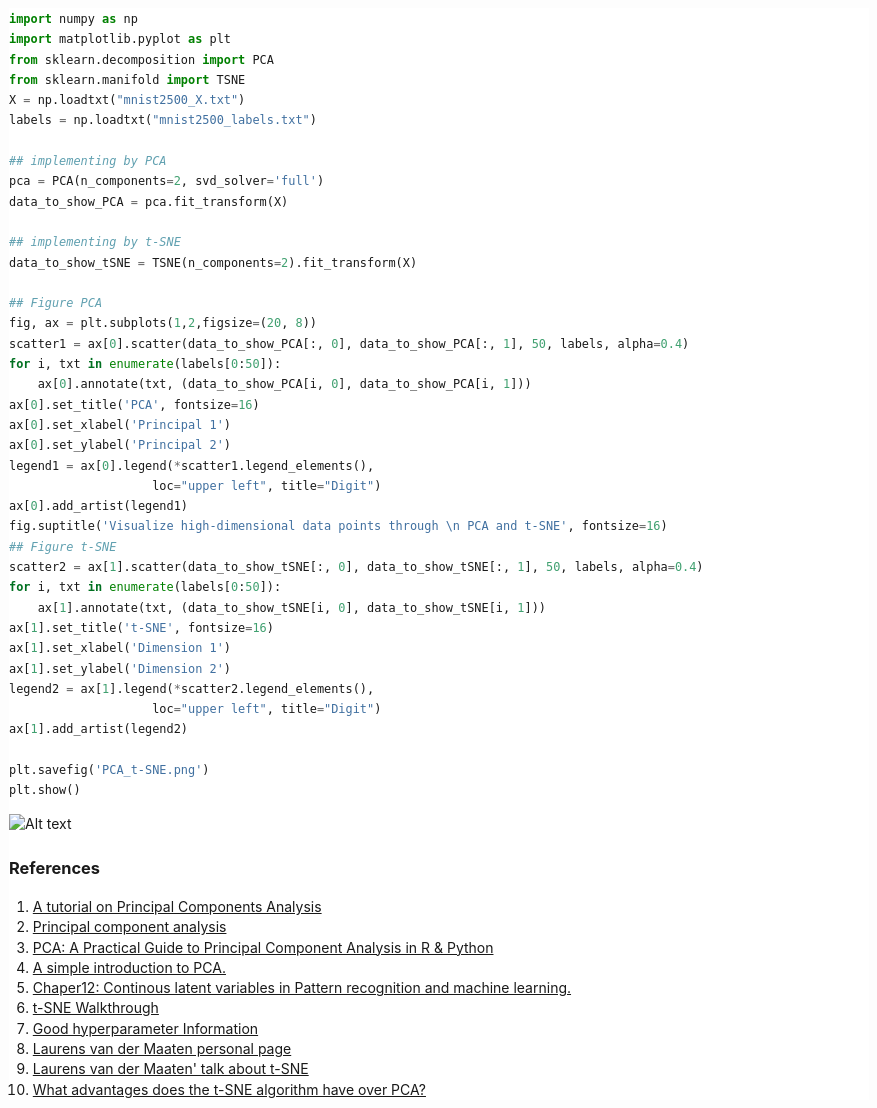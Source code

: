 ``` python
import numpy as np
import matplotlib.pyplot as plt
from sklearn.decomposition import PCA
from sklearn.manifold import TSNE
X = np.loadtxt("mnist2500_X.txt")
labels = np.loadtxt("mnist2500_labels.txt")

## implementing by PCA
pca = PCA(n_components=2, svd_solver='full')
data_to_show_PCA = pca.fit_transform(X)

## implementing by t-SNE
data_to_show_tSNE = TSNE(n_components=2).fit_transform(X)

## Figure PCA
fig, ax = plt.subplots(1,2,figsize=(20, 8))
scatter1 = ax[0].scatter(data_to_show_PCA[:, 0], data_to_show_PCA[:, 1], 50, labels, alpha=0.4)
for i, txt in enumerate(labels[0:50]):
    ax[0].annotate(txt, (data_to_show_PCA[i, 0], data_to_show_PCA[i, 1]))
ax[0].set_title('PCA', fontsize=16)
ax[0].set_xlabel('Principal 1')
ax[0].set_ylabel('Principal 2')
legend1 = ax[0].legend(*scatter1.legend_elements(),
                    loc="upper left", title="Digit")
ax[0].add_artist(legend1)
fig.suptitle('Visualize high-dimensional data points through \n PCA and t-SNE', fontsize=16)
## Figure t-SNE
scatter2 = ax[1].scatter(data_to_show_tSNE[:, 0], data_to_show_tSNE[:, 1], 50, labels, alpha=0.4)
for i, txt in enumerate(labels[0:50]):
    ax[1].annotate(txt, (data_to_show_tSNE[i, 0], data_to_show_tSNE[i, 1]))
ax[1].set_title('t-SNE', fontsize=16)
ax[1].set_xlabel('Dimension 1')
ax[1].set_ylabel('Dimension 2')
legend2 = ax[1].legend(*scatter2.legend_elements(),
                    loc="upper left", title="Digit")
ax[1].add_artist(legend2)

plt.savefig('PCA_t-SNE.png')
plt.show()
```
![Alt text](./PCAVSt-SNE_python.png)

### References
1. [A tutorial on Principal Components Analysis](http://www.cs.otago.ac.nz/cosc453/student_tutorials/principal_components.pdf)
2. [Principal component analysis](https://onlinelibrary.wiley.com/doi/abs/10.1002/wics.101)
3. [PCA: A Practical Guide to Principal Component Analysis in R & Python](https://www.analyticsvidhya.com/blog/2016/03/pca-practical-guide-principal-component-analysis-python/)
4. [A simple introduction to PCA.](https://medium.com/datadriveninvestor/principal-component-analysis-pca-a0c5715bc9a2)
5. [Chaper12: Continous latent variables in Pattern recognition and machine learning.](https://cds.cern.ch/record/998831)
6. [t-SNE Walkthrough](https://www.analyticsvidhya.com/blog/2017/01/t-sne-implementation-r-python/)
7.  [Good hyperparameter Information](https://distill.pub/2016/misread-tsne/)
8.  [Laurens van der Maaten personal page](https://lvdmaaten.github.io/tsne/)
9.  [Laurens van der Maaten' talk about t-SNE](https://www.youtube.com/watch?v=RJVL80Gg3lA)
10.  [What advantages does the t-SNE algorithm have over PCA?](https://www.quora.com/What-advantages-does-the-t-SNE-algorithm-have-over-PCA)
